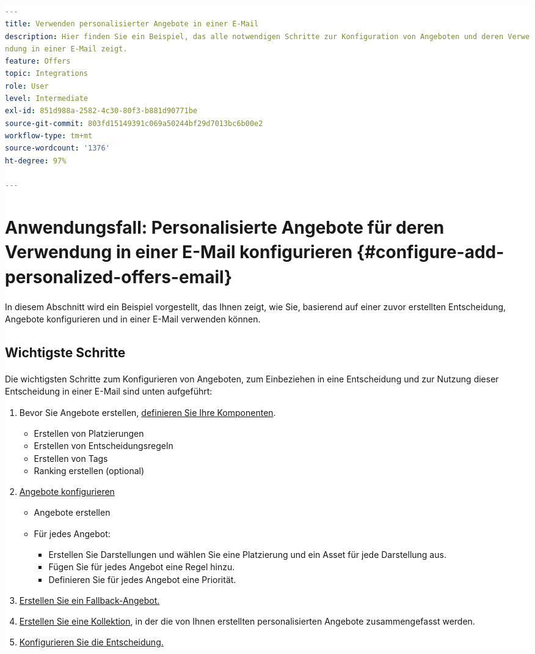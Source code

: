```yaml
---
title: Verwenden personalisierter Angebote in einer E-Mail
description: Hier finden Sie ein Beispiel, das alle notwendigen Schritte zur Konfiguration von Angeboten und deren Verwendung in einer E-Mail zeigt.
feature: Offers
topic: Integrations
role: User
level: Intermediate
exl-id: 851d988a-2582-4c30-80f3-b881d90771be
source-git-commit: 803fd15149391c069a50244bf29d7013bc6b00e2
workflow-type: tm+mt
source-wordcount: '1376'
ht-degree: 97%

---
```


# Anwendungsfall: Personalisierte Angebote für deren Verwendung in einer E-Mail konfigurieren {#configure-add-personalized-offers-email}

In diesem Abschnitt wird ein Beispiel vorgestellt, das Ihnen zeigt, wie Sie, basierend auf einer zuvor erstellten Entscheidung, Angebote konfigurieren und in einer E-Mail verwenden können.

## Wichtigste Schritte

Die wichtigsten Schritte zum Konfigurieren von Angeboten, zum Einbeziehen in eine Entscheidung und zur Nutzung dieser Entscheidung in einer E-Mail sind unten aufgeführt:

1. Bevor Sie Angebote erstellen, [definieren Sie Ihre Komponenten](#define-components).

   * Erstellen von Platzierungen
   * Erstellen von Entscheidungsregeln
   * Erstellen von Tags
   * Ranking erstellen (optional)


1. [Angebote konfigurieren](#configure-offers)

   * Angebote erstellen
   * Für jedes Angebot:

      * Erstellen Sie Darstellungen und wählen Sie eine Platzierung und ein Asset für jede Darstellung aus.
      * Fügen Sie für jedes Angebot eine Regel hinzu.
      * Definieren Sie für jedes Angebot eine Priorität.

1. [Erstellen Sie ein Fallback-Angebot.](#create-fallback)

1. [Erstellen Sie eine Kollektion](#create-collection), in der die von Ihnen erstellten personalisierten Angebote zusammengefasst werden.

1. [Konfigurieren Sie die Entscheidung.](#configure-decision)
